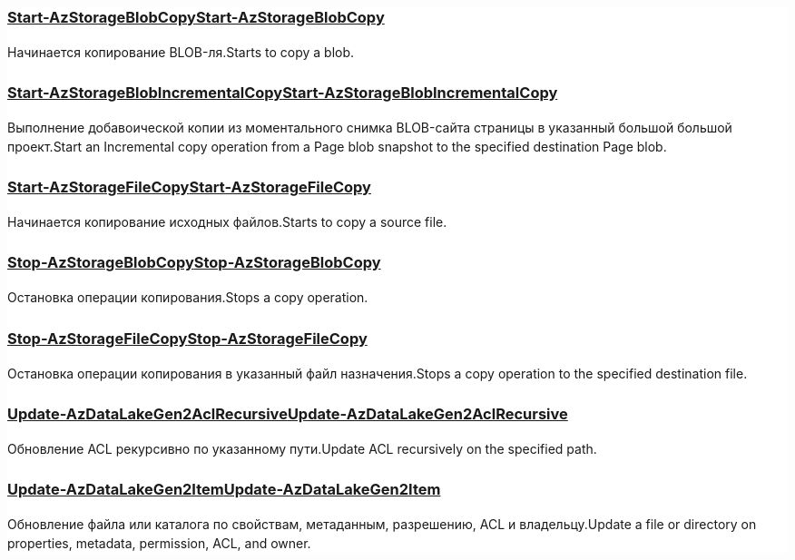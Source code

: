 ### [<span data-ttu-id="b3bed-346">Start-AzStorageBlobCopy</span><span class="sxs-lookup"><span data-stu-id="b3bed-346">Start-AzStorageBlobCopy</span></span>](Start-AzStorageBlobCopy.md)
<span data-ttu-id="b3bed-347">Начинается копирование BLOB-ля.</span><span class="sxs-lookup"><span data-stu-id="b3bed-347">Starts to copy a blob.</span></span>

### [<span data-ttu-id="b3bed-348">Start-AzStorageBlobIncrementalCopy</span><span class="sxs-lookup"><span data-stu-id="b3bed-348">Start-AzStorageBlobIncrementalCopy</span></span>](Start-AzStorageBlobIncrementalCopy.md)
<span data-ttu-id="b3bed-349">Выполнение добавоической копии из моментального снимка BLOB-сайта страницы в указанный большой большой проект.</span><span class="sxs-lookup"><span data-stu-id="b3bed-349">Start an Incremental copy operation from a Page blob snapshot to the specified destination Page blob.</span></span>

### [<span data-ttu-id="b3bed-350">Start-AzStorageFileCopy</span><span class="sxs-lookup"><span data-stu-id="b3bed-350">Start-AzStorageFileCopy</span></span>](Start-AzStorageFileCopy.md)
<span data-ttu-id="b3bed-351">Начинается копирование исходных файлов.</span><span class="sxs-lookup"><span data-stu-id="b3bed-351">Starts to copy a source file.</span></span>

### [<span data-ttu-id="b3bed-352">Stop-AzStorageBlobCopy</span><span class="sxs-lookup"><span data-stu-id="b3bed-352">Stop-AzStorageBlobCopy</span></span>](Stop-AzStorageBlobCopy.md)
<span data-ttu-id="b3bed-353">Остановка операции копирования.</span><span class="sxs-lookup"><span data-stu-id="b3bed-353">Stops a copy operation.</span></span>

### [<span data-ttu-id="b3bed-354">Stop-AzStorageFileCopy</span><span class="sxs-lookup"><span data-stu-id="b3bed-354">Stop-AzStorageFileCopy</span></span>](Stop-AzStorageFileCopy.md)
<span data-ttu-id="b3bed-355">Остановка операции копирования в указанный файл назначения.</span><span class="sxs-lookup"><span data-stu-id="b3bed-355">Stops a copy operation to the specified destination file.</span></span>

### [<span data-ttu-id="b3bed-356">Update-AzDataLakeGen2AclRecursive</span><span class="sxs-lookup"><span data-stu-id="b3bed-356">Update-AzDataLakeGen2AclRecursive</span></span>](Update-AzDataLakeGen2AclRecursive.md)
<span data-ttu-id="b3bed-357">Обновление ACL рекурсивно по указанному пути.</span><span class="sxs-lookup"><span data-stu-id="b3bed-357">Update ACL recursively on the specified path.</span></span> 

### [<span data-ttu-id="b3bed-358">Update-AzDataLakeGen2Item</span><span class="sxs-lookup"><span data-stu-id="b3bed-358">Update-AzDataLakeGen2Item</span></span>](Update-AzDataLakeGen2Item.md)
<span data-ttu-id="b3bed-359">Обновление файла или каталога по свойствам, метаданным, разрешению, ACL и владельцу.</span><span class="sxs-lookup"><span data-stu-id="b3bed-359">Update a file or directory on properties, metadata, permission, ACL, and owner.</span></span>
